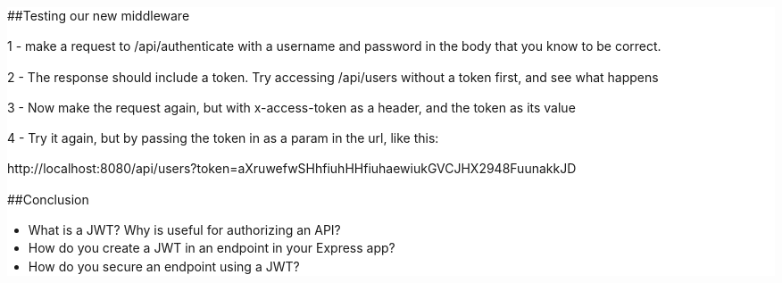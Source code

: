 ##Testing our new middleware

1 - make a request to /api/authenticate with a username and password in the body that you know to be correct.

2 - The response should include a token. Try accessing /api/users without a token first, and see what happens

3 - Now make the request again, but with x-access-token as a header, and the token as its value

4 - Try it again, but by passing the token in as a param in the url, like this:

http://localhost:8080/api/users?token=aXruwefwSHhfiuhHHfiuhaewiukGVCJHX2948FuunakkJD


##Conclusion

- What is a JWT? Why is useful for authorizing an API?
- How do you create a JWT in an endpoint in your Express app?
- How do you secure an endpoint using a JWT?